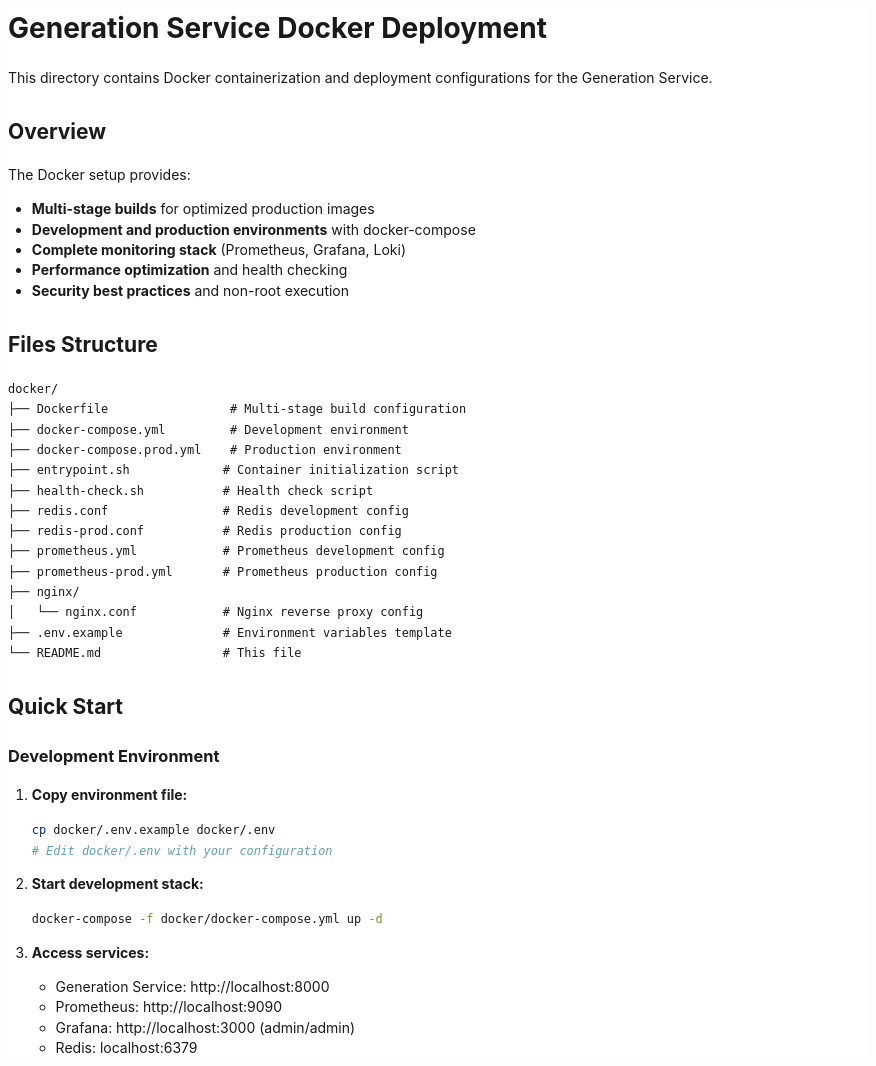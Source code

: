 # Generation Service Docker Deployment

This directory contains Docker containerization and deployment configurations for the Generation Service.

## Overview

The Docker setup provides:
- **Multi-stage builds** for optimized production images
- **Development and production environments** with docker-compose
- **Complete monitoring stack** (Prometheus, Grafana, Loki)
- **Performance optimization** and health checking
- **Security best practices** and non-root execution

## Files Structure

```
docker/
├── Dockerfile                 # Multi-stage build configuration
├── docker-compose.yml         # Development environment
├── docker-compose.prod.yml    # Production environment
├── entrypoint.sh             # Container initialization script
├── health-check.sh           # Health check script
├── redis.conf                # Redis development config
├── redis-prod.conf           # Redis production config
├── prometheus.yml            # Prometheus development config
├── prometheus-prod.yml       # Prometheus production config
├── nginx/
│   └── nginx.conf            # Nginx reverse proxy config
├── .env.example              # Environment variables template
└── README.md                 # This file
```

## Quick Start

### Development Environment

1. **Copy environment file:**
   ```bash
   cp docker/.env.example docker/.env
   # Edit docker/.env with your configuration
   ```

2. **Start development stack:**
   ```bash
   docker-compose -f docker/docker-compose.yml up -d
   ```

3. **Access services:**
   - Generation Service: http://localhost:8000
   - Prometheus: http://localhost:9090
   - Grafana: http://localhost:3000 (admin/admin)
   - Redis: localhost:6379
